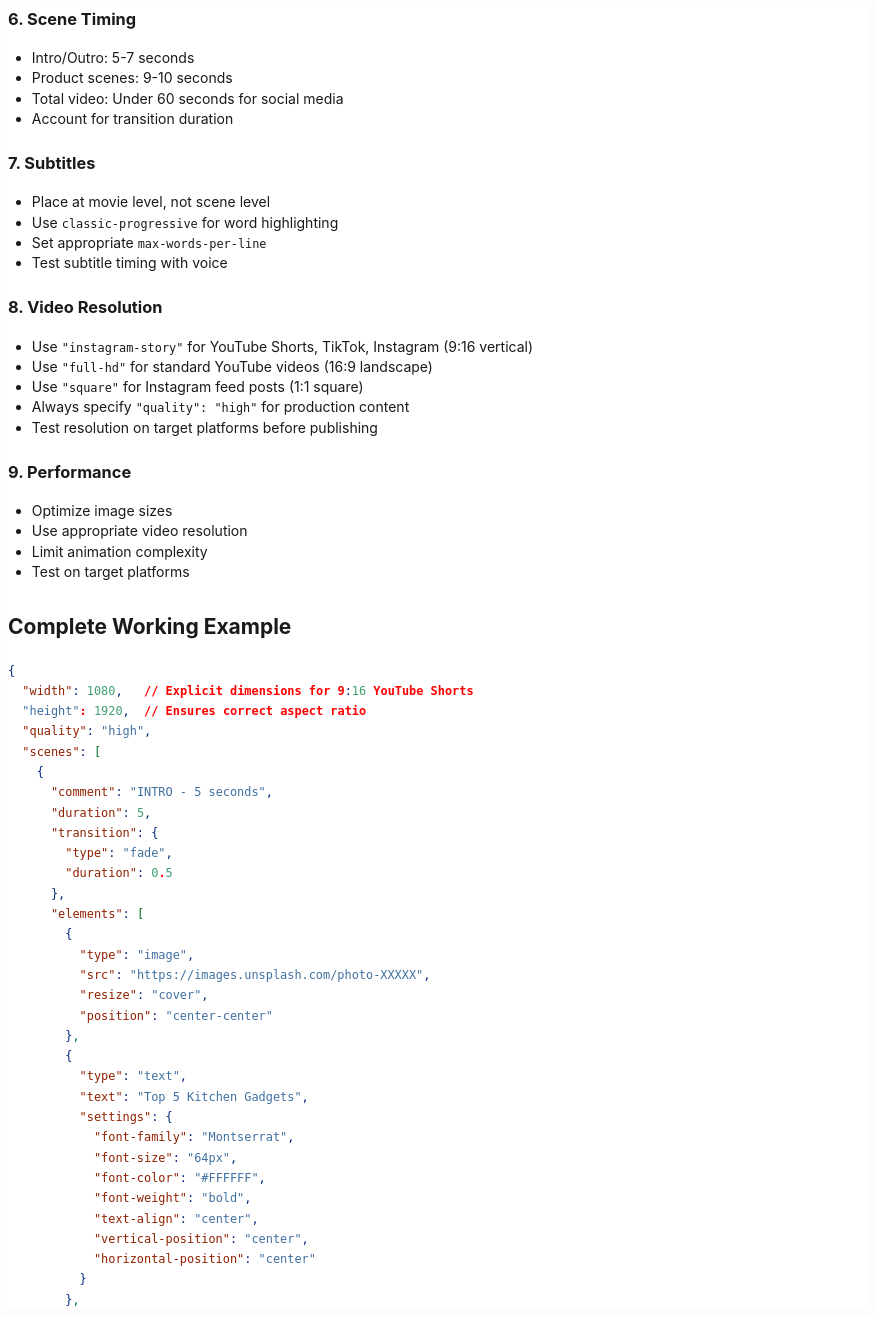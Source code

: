 ### 6. Scene Timing

- Intro/Outro: 5-7 seconds
- Product scenes: 9-10 seconds
- Total video: Under 60 seconds for social media
- Account for transition duration

### 7. Subtitles

- Place at movie level, not scene level
- Use `classic-progressive` for word highlighting
- Set appropriate `max-words-per-line`
- Test subtitle timing with voice

### 8. Video Resolution

- Use `"instagram-story"` for YouTube Shorts, TikTok, Instagram (9:16 vertical)
- Use `"full-hd"` for standard YouTube videos (16:9 landscape)
- Use `"square"` for Instagram feed posts (1:1 square)
- Always specify `"quality": "high"` for production content
- Test resolution on target platforms before publishing

### 9. Performance

- Optimize image sizes
- Use appropriate video resolution
- Limit animation complexity
- Test on target platforms

## Complete Working Example

```json
{
  "width": 1080,   // Explicit dimensions for 9:16 YouTube Shorts
  "height": 1920,  // Ensures correct aspect ratio
  "quality": "high",
  "scenes": [
    {
      "comment": "INTRO - 5 seconds",
      "duration": 5,
      "transition": {
        "type": "fade",
        "duration": 0.5
      },
      "elements": [
        {
          "type": "image",
          "src": "https://images.unsplash.com/photo-XXXXX",
          "resize": "cover",
          "position": "center-center"
        },
        {
          "type": "text",
          "text": "Top 5 Kitchen Gadgets",
          "settings": {
            "font-family": "Montserrat",
            "font-size": "64px",
            "font-color": "#FFFFFF",
            "font-weight": "bold",
            "text-align": "center",
            "vertical-position": "center",
            "horizontal-position": "center"
          }
        },
```